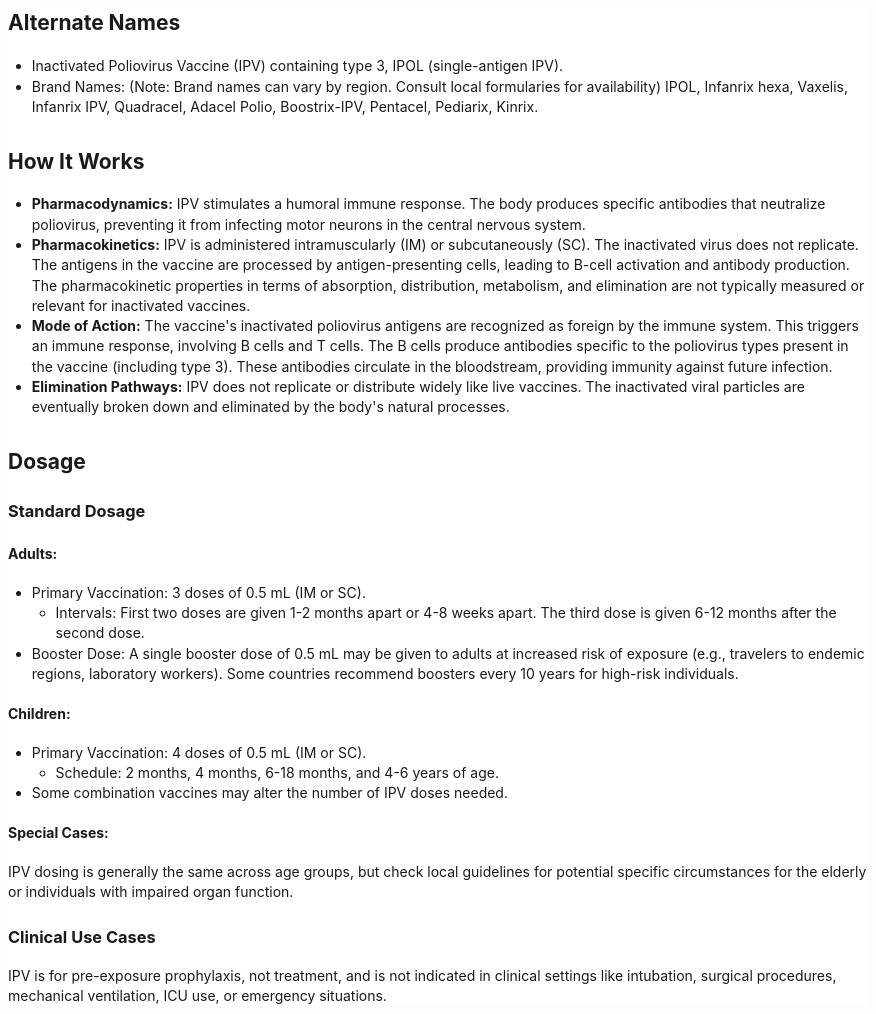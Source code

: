 ## **Alternate Names**

- Inactivated Poliovirus Vaccine (IPV) containing type 3, IPOL (single-antigen IPV).
- Brand Names:  (Note: Brand names can vary by region.  Consult local formularies for availability) IPOL, Infanrix hexa, Vaxelis, Infanrix IPV, Quadracel, Adacel Polio, Boostrix-IPV, Pentacel, Pediarix, Kinrix.

## **How It Works**

- **Pharmacodynamics:** IPV stimulates a humoral immune response.  The body produces specific antibodies that neutralize poliovirus, preventing it from infecting motor neurons in the central nervous system.
- **Pharmacokinetics:** IPV is administered intramuscularly (IM) or subcutaneously (SC).  The inactivated virus does not replicate. The antigens in the vaccine are processed by antigen-presenting cells, leading to B-cell activation and antibody production.  The pharmacokinetic properties in terms of absorption, distribution, metabolism, and elimination are not typically measured or relevant for inactivated vaccines.
- **Mode of Action:** The vaccine's inactivated poliovirus antigens are recognized as foreign by the immune system. This triggers an immune response, involving B cells and T cells. The B cells produce antibodies specific to the poliovirus types present in the vaccine (including type 3).  These antibodies circulate in the bloodstream, providing immunity against future infection.
- **Elimination Pathways:**  IPV does not replicate or distribute widely like live vaccines. The inactivated viral particles are eventually broken down and eliminated by the body's natural processes.

## **Dosage**

### **Standard Dosage**

#### **Adults:**

- Primary Vaccination: 3 doses of 0.5 mL (IM or SC).
    - Intervals: First two doses are given 1-2 months apart or 4-8 weeks apart. The third dose is given 6-12 months after the second dose.
- Booster Dose: A single booster dose of 0.5 mL may be given to adults at increased risk of exposure (e.g., travelers to endemic regions, laboratory workers). Some countries recommend boosters every 10 years for high-risk individuals. 

#### **Children:**

- Primary Vaccination:  4 doses of 0.5 mL (IM or SC).
    - Schedule:  2 months, 4 months, 6-18 months, and 4-6 years of age. 
-  Some combination vaccines may alter the number of IPV doses needed.


#### **Special Cases:**
IPV dosing is generally the same across age groups, but check local guidelines for potential specific circumstances for the elderly or individuals with impaired organ function. 

### **Clinical Use Cases**

IPV is for pre-exposure prophylaxis, not treatment, and is not indicated in clinical settings like intubation, surgical procedures, mechanical ventilation, ICU use, or emergency situations.

